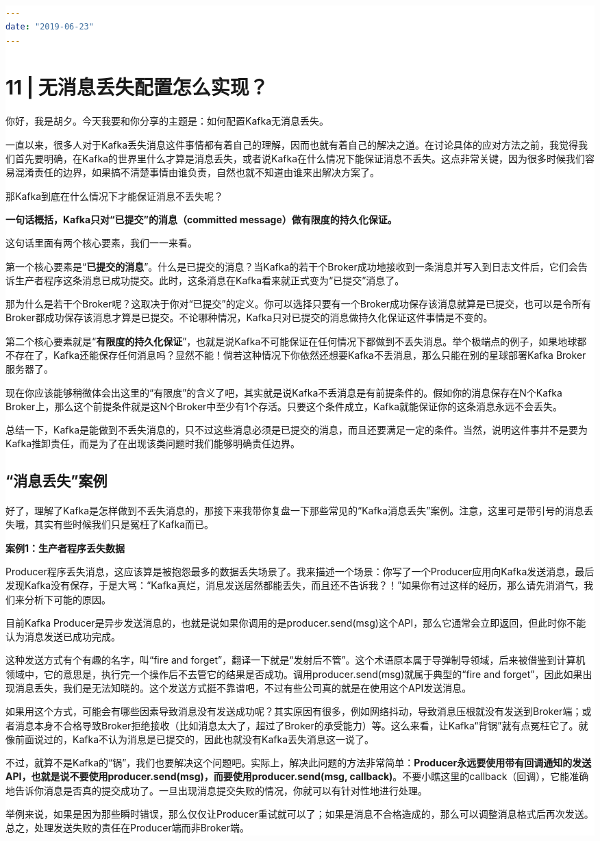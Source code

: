 ```yaml
---
date: "2019-06-23"
---  
```

      
# 11 | 无消息丢失配置怎么实现？
你好，我是胡夕。今天我要和你分享的主题是：如何配置Kafka无消息丢失。

一直以来，很多人对于Kafka丢失消息这件事情都有着自己的理解，因而也就有着自己的解决之道。在讨论具体的应对方法之前，我觉得我们首先要明确，在Kafka的世界里什么才算是消息丢失，或者说Kafka在什么情况下能保证消息不丢失。这点非常关键，因为很多时候我们容易混淆责任的边界，如果搞不清楚事情由谁负责，自然也就不知道由谁来出解决方案了。

那Kafka到底在什么情况下才能保证消息不丢失呢？

**一句话概括，Kafka只对“已提交”的消息（committed message）做有限度的持久化保证。**

这句话里面有两个核心要素，我们一一来看。

第一个核心要素是“**已提交的消息**”。什么是已提交的消息？当Kafka的若干个Broker成功地接收到一条消息并写入到日志文件后，它们会告诉生产者程序这条消息已成功提交。此时，这条消息在Kafka看来就正式变为“已提交”消息了。

那为什么是若干个Broker呢？这取决于你对“已提交”的定义。你可以选择只要有一个Broker成功保存该消息就算是已提交，也可以是令所有Broker都成功保存该消息才算是已提交。不论哪种情况，Kafka只对已提交的消息做持久化保证这件事情是不变的。



第二个核心要素就是“**有限度的持久化保证**”，也就是说Kafka不可能保证在任何情况下都做到不丢失消息。举个极端点的例子，如果地球都不存在了，Kafka还能保存任何消息吗？显然不能！倘若这种情况下你依然还想要Kafka不丢消息，那么只能在别的星球部署Kafka Broker服务器了。

现在你应该能够稍微体会出这里的“有限度”的含义了吧，其实就是说Kafka不丢消息是有前提条件的。假如你的消息保存在N个Kafka Broker上，那么这个前提条件就是这N个Broker中至少有1个存活。只要这个条件成立，Kafka就能保证你的这条消息永远不会丢失。

总结一下，Kafka是能做到不丢失消息的，只不过这些消息必须是已提交的消息，而且还要满足一定的条件。当然，说明这件事并不是要为Kafka推卸责任，而是为了在出现该类问题时我们能够明确责任边界。

## **“消息丢失”案例**

好了，理解了Kafka是怎样做到不丢失消息的，那接下来我带你复盘一下那些常见的“Kafka消息丢失”案例。注意，这里可是带引号的消息丢失哦，其实有些时候我们只是冤枉了Kafka而已。

**案例1：生产者程序丢失数据**

Producer程序丢失消息，这应该算是被抱怨最多的数据丢失场景了。我来描述一个场景：你写了一个Producer应用向Kafka发送消息，最后发现Kafka没有保存，于是大骂：“Kafka真烂，消息发送居然都能丢失，而且还不告诉我？！”如果你有过这样的经历，那么请先消消气，我们来分析下可能的原因。

目前Kafka Producer是异步发送消息的，也就是说如果你调用的是producer.send\(msg\)这个API，那么它通常会立即返回，但此时你不能认为消息发送已成功完成。

这种发送方式有个有趣的名字，叫“fire and forget”，翻译一下就是“发射后不管”。这个术语原本属于导弹制导领域，后来被借鉴到计算机领域中，它的意思是，执行完一个操作后不去管它的结果是否成功。调用producer.send\(msg\)就属于典型的“fire and forget”，因此如果出现消息丢失，我们是无法知晓的。这个发送方式挺不靠谱吧，不过有些公司真的就是在使用这个API发送消息。

如果用这个方式，可能会有哪些因素导致消息没有发送成功呢？其实原因有很多，例如网络抖动，导致消息压根就没有发送到Broker端；或者消息本身不合格导致Broker拒绝接收（比如消息太大了，超过了Broker的承受能力）等。这么来看，让Kafka“背锅”就有点冤枉它了。就像前面说过的，Kafka不认为消息是已提交的，因此也就没有Kafka丢失消息这一说了。

不过，就算不是Kafka的“锅”，我们也要解决这个问题吧。实际上，解决此问题的方法非常简单：**Producer永远要使用带有回调通知的发送API，也就是说不要使用producer.send\(msg\)，而要使用producer.send\(msg, callback\)**。不要小瞧这里的callback（回调），它能准确地告诉你消息是否真的提交成功了。一旦出现消息提交失败的情况，你就可以有针对性地进行处理。

举例来说，如果是因为那些瞬时错误，那么仅仅让Producer重试就可以了；如果是消息不合格造成的，那么可以调整消息格式后再次发送。总之，处理发送失败的责任在Producer端而非Broker端。
